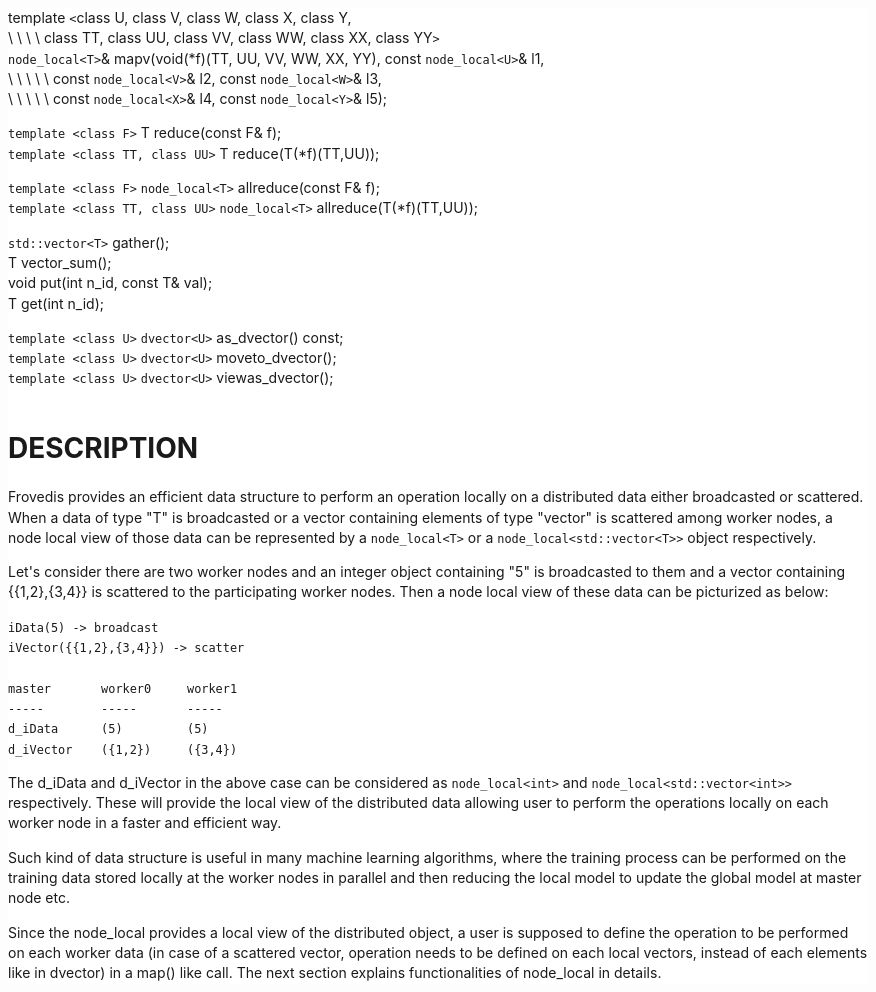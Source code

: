 template `<`class U, class V, class W, class X, class Y,   
\  \  \  \ class TT, class UU, class VV, class WW, class XX, class YY`>`   
`node_local<T>`& mapv(void(*f)(TT, UU, VV, WW, XX, YY), const `node_local<U>`& l1,   
\  \  \  \  \  const `node_local<V>`& l2, const `node_local<W>`& l3,   
\  \  \  \  \  const `node_local<X>`& l4, const `node_local<Y>`& l5);   

`template <class F>` T reduce(const F& f);    
`template <class TT, class UU>` T reduce(T(*f)(TT,UU));    

`template <class F>` `node_local<T>` allreduce(const F& f);    
`template <class TT, class UU>` `node_local<T>` allreduce(T(*f)(TT,UU));    

`std::vector<T>` gather();   
T vector_sum();   
void put(int n_id, const T& val);   
T get(int n_id);   

`template <class U>` `dvector<U>` as_dvector() const;   
`template <class U>` `dvector<U>` moveto_dvector();   
`template <class U>` `dvector<U>` viewas_dvector();   

# DESCRIPTION 
Frovedis provides an efficient data structure to perform an operation locally 
on a distributed data either broadcasted or scattered. When a data of type "T" 
is broadcasted or a vector containing elements of type "vector<T>" is scattered 
among worker nodes, a node local view of those data can be represented by a 
`node_local<T>` or a `node_local<std::vector<T>>` object respectively. 

Let's consider there are two worker nodes and an integer object containing "5" 
is broadcasted to them and a vector containing {{1,2},{3,4}} is scattered 
to the participating worker nodes. Then a node local view of these data 
can be picturized as below:   
    
    iData(5) -> broadcast   
    iVector({{1,2},{3,4}}) -> scatter   

    master       worker0     worker1
    -----        -----       -----
    d_iData      (5)         (5)
    d_iVector    ({1,2})     ({3,4})

The d_iData and d_iVector in the above case can be considered as 
`node_local<int>` and `node_local<std::vector<int>>` respectively.
These will provide the local view of the distributed data allowing user 
to perform the operations locally on each worker node in a faster 
and efficient way. 

Such kind of data structure is useful in many machine learning algorithms, 
where the training process can be performed on the training data stored 
locally at the worker nodes in parallel and then reducing the local model 
to update the global model at master node etc. 

Since the node_local provides a local view of the distributed object, a user 
is supposed to define the operation to be performed on each worker data 
(in case of a scattered vector, operation needs to be defined on each local 
vectors, instead of each elements like in dvector) in a map() like call. 
The next section explains functionalities of node_local in details.   
